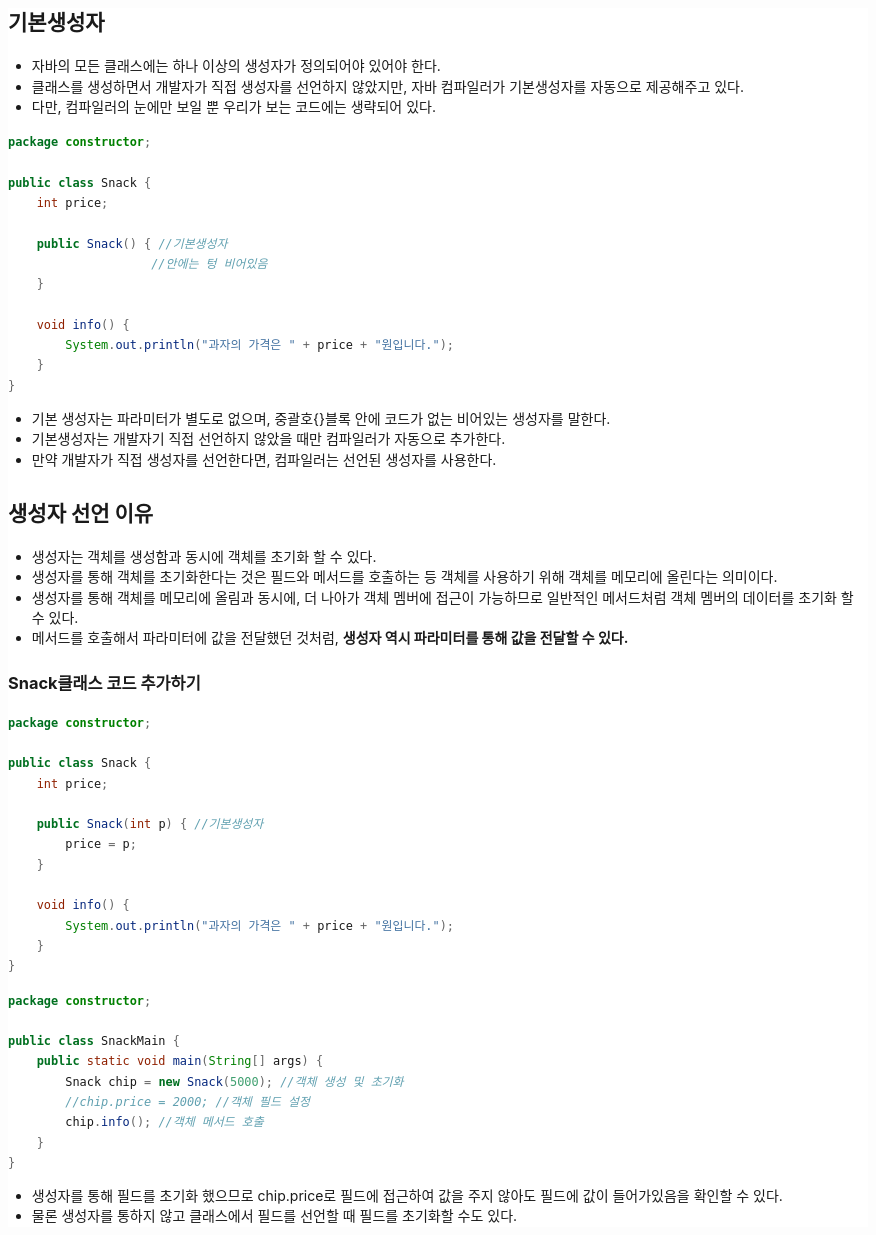 ## 기본생성자
- 자바의 모든 클래스에는 하나 이상의 생성자가 정의되어야 있어야 한다.
- 클래스를 생성하면서 개발자가 직접 생성자를 선언하지 않았지만, 자바 컴파일러가 기본생성자를 자동으로 제공해주고 있다.
- 다만, 컴파일러의 눈에만 보일 뿐 우리가 보는 코드에는 생략되어 있다.

```java
package constructor;

public class Snack {
	int price;
	
	public Snack() { //기본생성자
					//안에는 텅 비어있음
	}
	
	void info() {
		System.out.println("과자의 가격은 " + price + "원입니다.");
	}
}
```
- 기본 생성자는 파라미터가 별도로 없으며, 중괄호{}블록 안에 코드가 없는 비어있는 생성자를 말한다.
- 기본생성자는 개발자기 직접 선언하지 않았을 때만 컴파일러가 자동으로 추가한다.
- 만약 개발자가 직접 생성자를 선언한다면, 컴파일러는 선언된 생성자를 사용한다.

## 생성자 선언 이유
- 생성자는 객체를 생성함과 동시에 객체를 초기화 할 수 있다.
- 생성자를 통해 객체를 초기화한다는 것은 필드와 메서드를 호출하는 등 객체를 사용하기 위해 객체를 메모리에 올린다는 의미이다.
- 생성자를 통해 객체를 메모리에 올림과 동시에, 더 나아가 객체 멤버에 접근이 가능하므로 일반적인 메서드처럼 객체 멤버의 데이터를 초기화 할 수 있다.
- 메서드를 호출해서 파라미터에 값을 전달했던 것처럼, **생성자 역시 파라미터를 통해 값을 전달할 수 있다.**

### Snack클래스 코드 추가하기
```java
package constructor;

public class Snack {
	int price;
	
	public Snack(int p) { //기본생성자
		price = p;
	}
	
	void info() {
		System.out.println("과자의 가격은 " + price + "원입니다.");
	}
}
```

```java
package constructor;

public class SnackMain {
	public static void main(String[] args) {
		Snack chip = new Snack(5000); //객체 생성 및 초기화
		//chip.price = 2000; //객체 필드 설정
		chip.info(); //객체 메서드 호출
	}
}
```
- 생성자를 통해 필드를 초기화 했으므로 chip.price로 필드에 접근하여 값을 주지 않아도 필드에 값이 들어가있음을 확인할 수 있다.
- 물론 생성자를 통하지 않고 클래스에서 필드를 선언할 때 필드를 초기화할 수도 있다.
